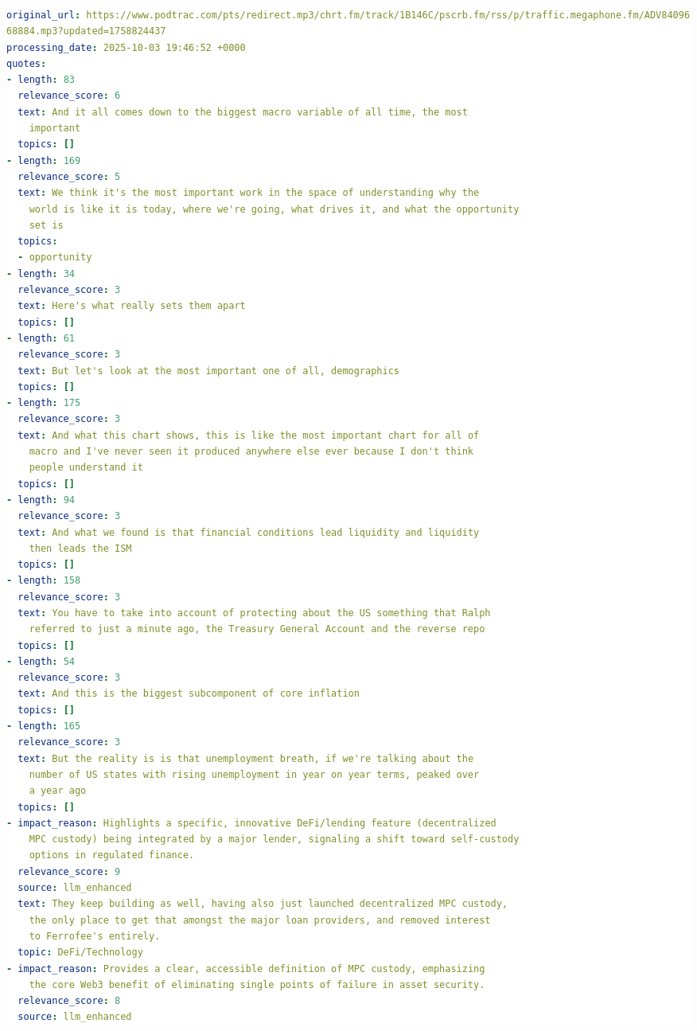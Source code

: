 ```yaml
original_url: https://www.podtrac.com/pts/redirect.mp3/chrt.fm/track/1B146C/pscrb.fm/rss/p/traffic.megaphone.fm/ADV8409668884.mp3?updated=1758824437
processing_date: 2025-10-03 19:46:52 +0000
quotes:
- length: 83
  relevance_score: 6
  text: And it all comes down to the biggest macro variable of all time, the most
    important
  topics: []
- length: 169
  relevance_score: 5
  text: We think it's the most important work in the space of understanding why the
    world is like it is today, where we're going, what drives it, and what the opportunity
    set is
  topics:
  - opportunity
- length: 34
  relevance_score: 3
  text: Here's what really sets them apart
  topics: []
- length: 61
  relevance_score: 3
  text: But let's look at the most important one of all, demographics
  topics: []
- length: 175
  relevance_score: 3
  text: And what this chart shows, this is like the most important chart for all of
    macro and I've never seen it produced anywhere else ever because I don't think
    people understand it
  topics: []
- length: 94
  relevance_score: 3
  text: And what we found is that financial conditions lead liquidity and liquidity
    then leads the ISM
  topics: []
- length: 158
  relevance_score: 3
  text: You have to take into account of protecting about the US something that Ralph
    referred to just a minute ago, the Treasury General Account and the reverse repo
  topics: []
- length: 54
  relevance_score: 3
  text: And this is the biggest subcomponent of core inflation
  topics: []
- length: 165
  relevance_score: 3
  text: But the reality is is that unemployment breath, if we're talking about the
    number of US states with rising unemployment in year on year terms, peaked over
    a year ago
  topics: []
- impact_reason: Highlights a specific, innovative DeFi/lending feature (decentralized
    MPC custody) being integrated by a major lender, signaling a shift toward self-custody
    options in regulated finance.
  relevance_score: 9
  source: llm_enhanced
  text: They keep building as well, having also just launched decentralized MPC custody,
    the only place to get that amongst the major loan providers, and removed interest
    to Ferrofee's entirely.
  topic: DeFi/Technology
- impact_reason: Provides a clear, accessible definition of MPC custody, emphasizing
    the core Web3 benefit of eliminating single points of failure in asset security.
  relevance_score: 8
  source: llm_enhanced
```